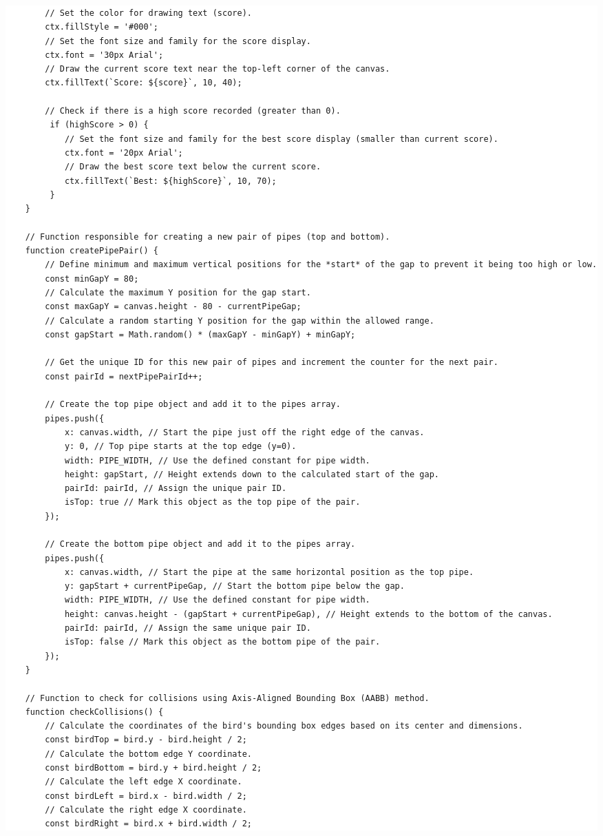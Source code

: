 
            // Set the color for drawing text (score).
            ctx.fillStyle = '#000';
            // Set the font size and family for the score display.
            ctx.font = '30px Arial';
            // Draw the current score text near the top-left corner of the canvas.
            ctx.fillText(`Score: ${score}`, 10, 40);

            // Check if there is a high score recorded (greater than 0).
             if (highScore > 0) {
                // Set the font size and family for the best score display (smaller than current score).
                ctx.font = '20px Arial';
                // Draw the best score text below the current score.
                ctx.fillText(`Best: ${highScore}`, 10, 70);
             }
        }

        // Function responsible for creating a new pair of pipes (top and bottom).
        function createPipePair() {
            // Define minimum and maximum vertical positions for the *start* of the gap to prevent it being too high or low.
            const minGapY = 80;
            // Calculate the maximum Y position for the gap start.
            const maxGapY = canvas.height - 80 - currentPipeGap;
            // Calculate a random starting Y position for the gap within the allowed range.
            const gapStart = Math.random() * (maxGapY - minGapY) + minGapY;

            // Get the unique ID for this new pair of pipes and increment the counter for the next pair.
            const pairId = nextPipePairId++;

            // Create the top pipe object and add it to the pipes array.
            pipes.push({
                x: canvas.width, // Start the pipe just off the right edge of the canvas.
                y: 0, // Top pipe starts at the top edge (y=0).
                width: PIPE_WIDTH, // Use the defined constant for pipe width.
                height: gapStart, // Height extends down to the calculated start of the gap.
                pairId: pairId, // Assign the unique pair ID.
                isTop: true // Mark this object as the top pipe of the pair.
            });

            // Create the bottom pipe object and add it to the pipes array.
            pipes.push({
                x: canvas.width, // Start the pipe at the same horizontal position as the top pipe.
                y: gapStart + currentPipeGap, // Start the bottom pipe below the gap.
                width: PIPE_WIDTH, // Use the defined constant for pipe width.
                height: canvas.height - (gapStart + currentPipeGap), // Height extends to the bottom of the canvas.
                pairId: pairId, // Assign the same unique pair ID.
                isTop: false // Mark this object as the bottom pipe of the pair.
            });
        }

        // Function to check for collisions using Axis-Aligned Bounding Box (AABB) method.
        function checkCollisions() {
            // Calculate the coordinates of the bird's bounding box edges based on its center and dimensions.
            const birdTop = bird.y - bird.height / 2;
            // Calculate the bottom edge Y coordinate.
            const birdBottom = bird.y + bird.height / 2;
            // Calculate the left edge X coordinate.
            const birdLeft = bird.x - bird.width / 2;
            // Calculate the right edge X coordinate.
            const birdRight = bird.x + bird.width / 2;
